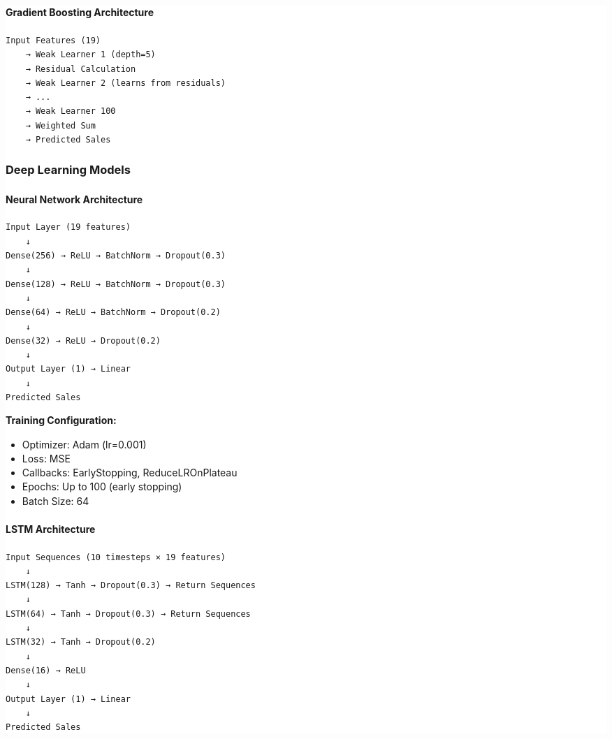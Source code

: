 #### Gradient Boosting Architecture
```
Input Features (19)
    → Weak Learner 1 (depth=5)
    → Residual Calculation
    → Weak Learner 2 (learns from residuals)
    → ...
    → Weak Learner 100
    → Weighted Sum
    → Predicted Sales
```

### Deep Learning Models

#### Neural Network Architecture
```
Input Layer (19 features)
    ↓
Dense(256) → ReLU → BatchNorm → Dropout(0.3)
    ↓
Dense(128) → ReLU → BatchNorm → Dropout(0.3)
    ↓
Dense(64) → ReLU → BatchNorm → Dropout(0.2)
    ↓
Dense(32) → ReLU → Dropout(0.2)
    ↓
Output Layer (1) → Linear
    ↓
Predicted Sales
```

**Training Configuration:**
- Optimizer: Adam (lr=0.001)
- Loss: MSE
- Callbacks: EarlyStopping, ReduceLROnPlateau
- Epochs: Up to 100 (early stopping)
- Batch Size: 64

#### LSTM Architecture
```
Input Sequences (10 timesteps × 19 features)
    ↓
LSTM(128) → Tanh → Dropout(0.3) → Return Sequences
    ↓
LSTM(64) → Tanh → Dropout(0.3) → Return Sequences
    ↓
LSTM(32) → Tanh → Dropout(0.2)
    ↓
Dense(16) → ReLU
    ↓
Output Layer (1) → Linear
    ↓
Predicted Sales
```
